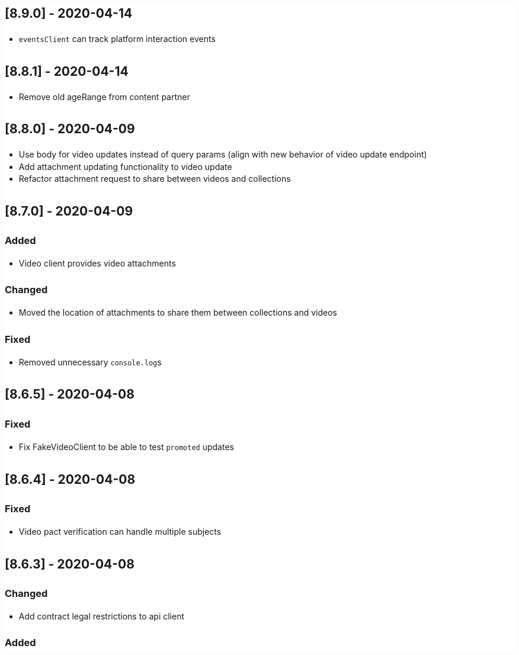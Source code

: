 ## [8.9.0] - 2020-04-14

- `eventsClient` can track platform interaction events

## [8.8.1] - 2020-04-14

- Remove old ageRange from content partner

## [8.8.0] - 2020-04-09

- Use body for video updates instead of query params (align with new behavior of video update endpoint)
- Add attachment updating functionality to video update
- Refactor attachment request to share between videos and collections

## [8.7.0] - 2020-04-09

### Added

- Video client provides video attachments

### Changed

- Moved the location of attachments to share them between collections and videos

### Fixed

- Removed unnecessary `console.log`s

## [8.6.5] - 2020-04-08

### Fixed

- Fix FakeVideoClient to be able to test `promoted` updates

## [8.6.4] - 2020-04-08

### Fixed

- Video pact verification can handle multiple subjects

## [8.6.3] - 2020-04-08

### Changed

- Add contract legal restrictions to api client

### Added
